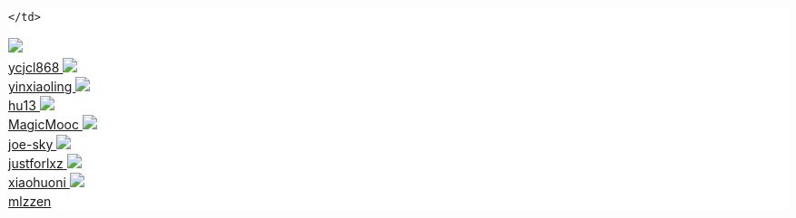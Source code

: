     </td>
  </tr><tr>
    <td width="150" align="center">
      <a href="https://github.com/ycjcl868">
        <img src="https://avatars.githubusercontent.com/u/13595509?v=4" width="50" />
        <br />
        ycjcl868
      </a>
    </td>
    <td width="150" align="center">
      <a href="https://github.com/yinxiaoling">
        <img src="https://avatars.githubusercontent.com/u/13555255?v=4" width="50" />
        <br />
        yinxiaoling
      </a>
    </td>
    <td width="150" align="center">
      <a href="https://github.com/hu13">
        <img src="https://avatars.githubusercontent.com/u/13399936?v=4" width="50" />
        <br />
        hu13
      </a>
    </td>
    <td width="150" align="center">
      <a href="https://github.com/MagicMooc">
        <img src="https://avatars.githubusercontent.com/u/13278005?v=4" width="50" />
        <br />
        MagicMooc
      </a>
    </td>
    <td width="150" align="center">
      <a href="https://github.com/joe-sky">
        <img src="https://avatars.githubusercontent.com/u/12705724?v=4" width="50" />
        <br />
        joe-sky
      </a>
    </td>
  </tr><tr>
    <td width="150" align="center">
      <a href="https://github.com/justforlxz">
        <img src="https://avatars.githubusercontent.com/u/12298476?v=4" width="50" />
        <br />
        justforlxz
      </a>
    </td>
    <td width="150" align="center">
      <a href="https://github.com/xiaohuoni">
        <img src="https://avatars.githubusercontent.com/u/11746742?v=4" width="50" />
        <br />
        xiaohuoni
      </a>
    </td>
    <td width="150" align="center">
      <a href="https://github.com/mlzzen">
        <img src="https://avatars.githubusercontent.com/u/11664505?v=4" width="50" />
        <br />
        mlzzen
      </a>
    </td>